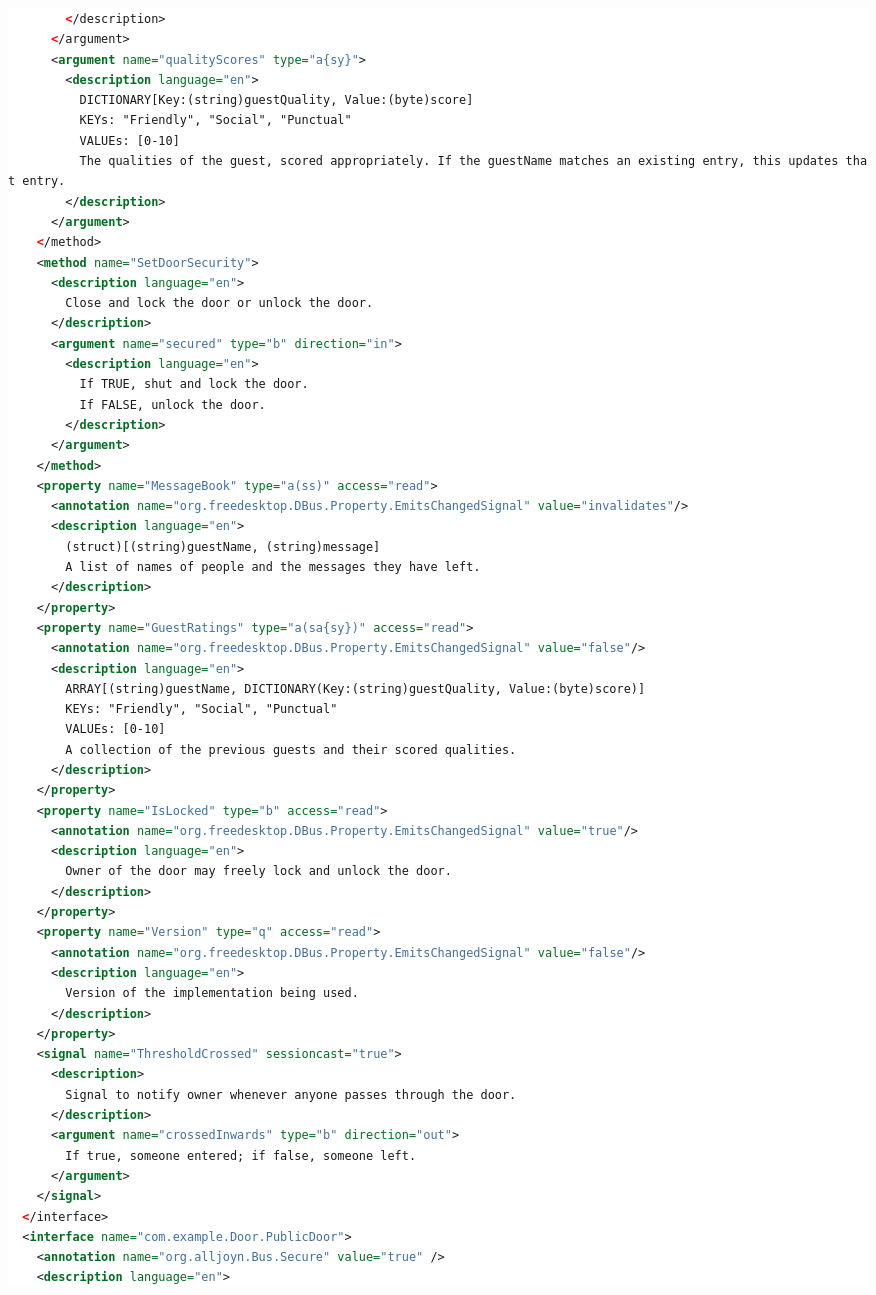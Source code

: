 ``` xml
        </description>
      </argument>
      <argument name="qualityScores" type="a{sy}">
        <description language="en">
          DICTIONARY[Key:(string)guestQuality, Value:(byte)score]
          KEYs: "Friendly", "Social", "Punctual" 
          VALUEs: [0-10]
          The qualities of the guest, scored appropriately. If the guestName matches an existing entry, this updates that entry.
        </description>
      </argument>
    </method>
    <method name="SetDoorSecurity">
      <description language="en">
        Close and lock the door or unlock the door.
      </description>
      <argument name="secured" type="b" direction="in">
        <description language="en">
          If TRUE, shut and lock the door.
          If FALSE, unlock the door.
        </description>
      </argument>
    </method>
    <property name="MessageBook" type="a(ss)" access="read">
      <annotation name="org.freedesktop.DBus.Property.EmitsChangedSignal" value="invalidates"/>
      <description language="en">
        (struct)[(string)guestName, (string)message]
        A list of names of people and the messages they have left.
      </description>
    </property>
    <property name="GuestRatings" type="a(sa{sy})" access="read">
      <annotation name="org.freedesktop.DBus.Property.EmitsChangedSignal" value="false"/>
      <description language="en">
        ARRAY[(string)guestName, DICTIONARY(Key:(string)guestQuality, Value:(byte)score)]
        KEYs: "Friendly", "Social", "Punctual"
        VALUEs: [0-10]
        A collection of the previous guests and their scored qualities.
      </description>
    </property>
    <property name="IsLocked" type="b" access="read">
      <annotation name="org.freedesktop.DBus.Property.EmitsChangedSignal" value="true"/>
      <description language="en">
        Owner of the door may freely lock and unlock the door.
      </description>
    </property>
    <property name="Version" type="q" access="read">
      <annotation name="org.freedesktop.DBus.Property.EmitsChangedSignal" value="false"/>
      <description language="en">
        Version of the implementation being used.
      </description>
    </property>
    <signal name="ThresholdCrossed" sessioncast="true">
      <description>
        Signal to notify owner whenever anyone passes through the door.
      </description>
      <argument name="crossedInwards" type="b" direction="out">
        If true, someone entered; if false, someone left.
      </argument>    
    </signal>
  </interface>
  <interface name="com.example.Door.PublicDoor">
    <annotation name="org.alljoyn.Bus.Secure" value="true" />
    <description language="en">
```